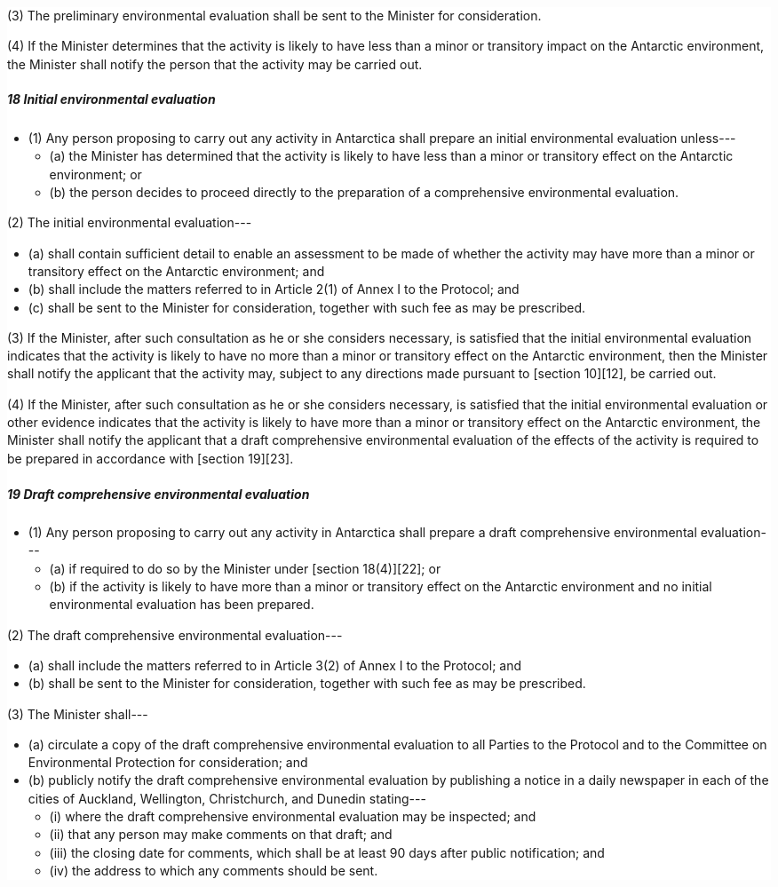 (3) The preliminary environmental evaluation shall be sent to the Minister for consideration.

(4) If the Minister determines that the activity is likely to have less than a minor or transitory impact on the Antarctic environment, the Minister shall notify the person that the activity may be carried out.

##### 18 Initial environmental evaluation

* (1) Any person proposing to carry out any activity in Antarctica shall prepare an initial environmental evaluation unless---
  * (a) the Minister has determined that the activity is likely to have less than a minor or transitory effect on the Antarctic environment; or
  * (b) the person decides to proceed directly to the preparation of a comprehensive environmental evaluation.

(2) The initial environmental evaluation---
  * (a) shall contain sufficient detail to enable an assessment to be made of whether the activity may have more than a minor or transitory effect on the Antarctic environment; and
  * (b) shall include the matters referred to in Article 2(1) of Annex I to the Protocol; and
  * (c) shall be sent to the Minister for consideration, together with such fee as may be prescribed.

(3) If the Minister, after such consultation as he or she considers necessary, is satisfied that the initial environmental evaluation indicates that the activity is likely to have no more than a minor or transitory effect on the Antarctic environment, then the Minister shall notify the applicant that the activity may, subject to any directions made pursuant to [section 10][12], be carried out.

(4) If the Minister, after such consultation as he or she considers necessary, is satisfied that the initial environmental evaluation or other evidence indicates that the activity is likely to have more than a minor or transitory effect on the Antarctic environment, the Minister shall notify the applicant that a draft comprehensive environmental evaluation of the effects of the activity is required to be prepared in accordance with [section 19][23].

##### 19 Draft comprehensive environmental evaluation

* (1) Any person proposing to carry out any activity in Antarctica shall prepare a draft comprehensive environmental evaluation---
  * (a) if required to do so by the Minister under [section 18(4)][22]; or
  * (b) if the activity is likely to have more than a minor or transitory effect on the Antarctic environment and no initial environmental evaluation has been prepared.

(2) The draft comprehensive environmental evaluation---
  * (a) shall include the matters referred to in Article 3(2) of Annex I to the Protocol; and
  * (b) shall be sent to the Minister for consideration, together with such fee as may be prescribed.

(3) The Minister shall---
  * (a) circulate a copy of the draft comprehensive environmental evaluation to all Parties to the Protocol and to the Committee on Environmental Protection for consideration; and
  * (b) publicly notify the draft comprehensive environmental evaluation by publishing a notice in a daily newspaper in each of the cities of Auckland, Wellington, Christchurch, and Dunedin stating---
    * (i) where the draft comprehensive environmental evaluation may be inspected; and
    * (ii) that any person may make comments on that draft; and
    * (iii) the closing date for comments, which shall be at least 90 days after public notification; and
    * (iv) the address to which any comments should be sent.

